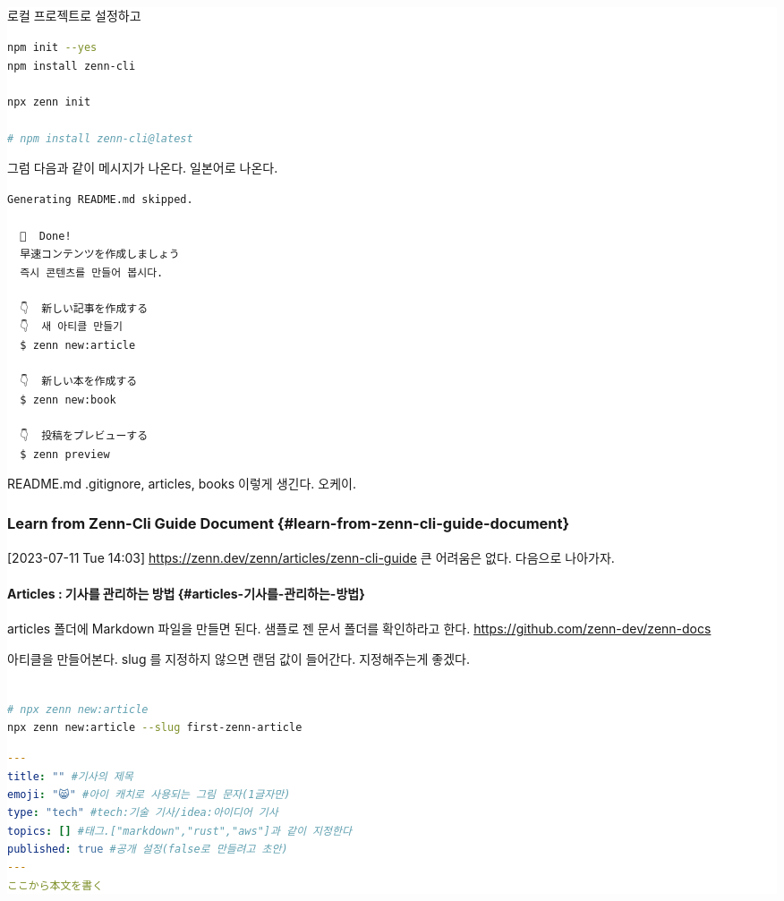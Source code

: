 

로컬 프로젝트로 설정하고

```bash
npm init --yes
npm install zenn-cli

npx zenn init

# npm install zenn-cli@latest
```

그럼 다음과 같이 메시지가 나온다. 일본어로 나온다.

```text
Generating README.md skipped.

  🎉  Done!
  早速コンテンツを作成しましょう
  즉시 콘텐츠를 만들어 봅시다.

  👇  新しい記事を作成する
  👇  새 아티클 만들기
  $ zenn new:article

  👇  新しい本を作成する
  $ zenn new:book

  👇  投稿をプレビューする
  $ zenn preview
```

README.md .gitignore, articles, books 이렇게 생긴다. 오케이.


### Learn from Zenn-Cli Guide Document {#learn-from-zenn-cli-guide-document}

<span class="timestamp-wrapper"><span class="timestamp">[2023-07-11 Tue 14:03]</span></span> <https://zenn.dev/zenn/articles/zenn-cli-guide> 큰 어려움은 없다. 다음으로 나아가자.


#### Articles : 기사를 관리하는 방법 {#articles-기사를-관리하는-방법}



articles 폴더에 Markdown 파일을 만들면 된다. 샘플로 젠 문서 폴더를 확인하라고 한다. <https://github.com/zenn-dev/zenn-docs>

아티클을 만들어본다. slug 를 지정하지 않으면 랜덤 값이 들어간다. 지정해주는게 좋겠다.

```bash

# npx zenn new:article
npx zenn new:article --slug first-zenn-article

```

```yaml
---
title: "" #기사의 제목
emoji: "😸" #아이 캐치로 사용되는 그림 문자(1글자만)
type: "tech" #tech:기술 기사/idea:아이디어 기사
topics: [] #태그.["markdown","rust","aws"]과 같이 지정한다
published: true #공개 설정(false로 만들려고 초안)
---
ここから本文を書く
```
